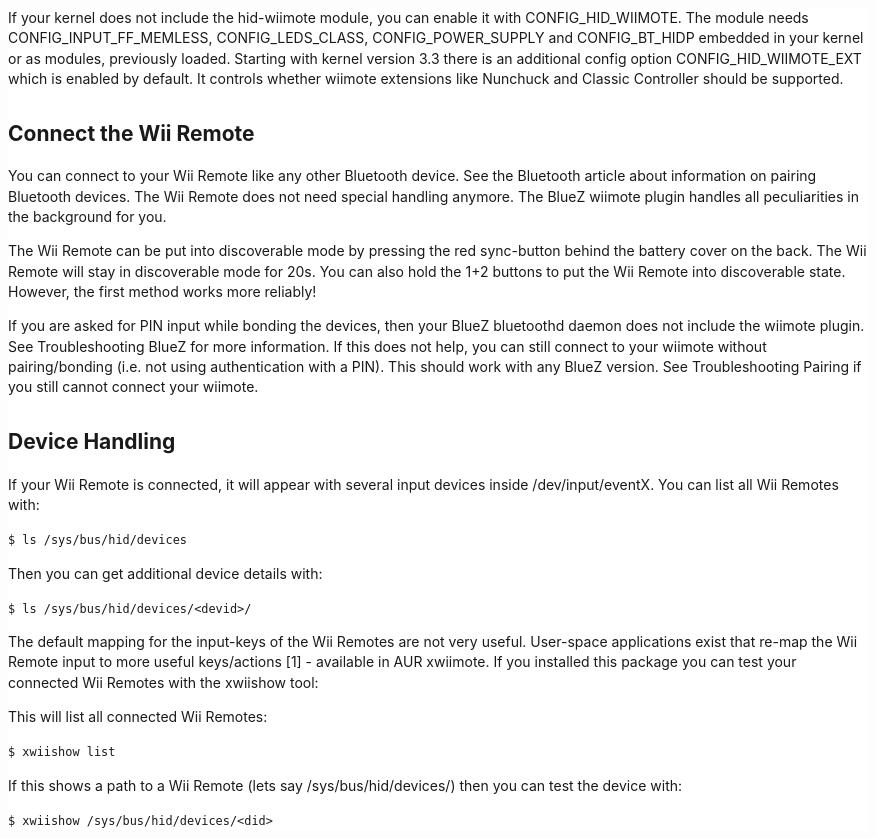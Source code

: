 If your kernel does not include the hid-wiimote module, you can enable
it with CONFIG_HID_WIIMOTE. The module needs CONFIG_INPUT_FF_MEMLESS,
CONFIG_LEDS_CLASS, CONFIG_POWER_SUPPLY and CONFIG_BT_HIDP embedded in
your kernel or as modules, previously loaded. Starting with kernel
version 3.3 there is an additional config option CONFIG_HID_WIIMOTE_EXT
which is enabled by default. It controls whether wiimote extensions like
Nunchuck and Classic Controller should be supported.

Connect the Wii Remote
----------------------

You can connect to your Wii Remote like any other Bluetooth device. See
the Bluetooth article about information on pairing Bluetooth devices.
The Wii Remote does not need special handling anymore. The BlueZ wiimote
plugin handles all peculiarities in the background for you.

The Wii Remote can be put into discoverable mode by pressing the red
sync-button behind the battery cover on the back. The Wii Remote will
stay in discoverable mode for 20s. You can also hold the 1+2 buttons to
put the Wii Remote into discoverable state. However, the first method
works more reliably!

If you are asked for PIN input while bonding the devices, then your
BlueZ bluetoothd daemon does not include the wiimote plugin. See
Troubleshooting BlueZ for more information. If this does not help, you
can still connect to your wiimote without pairing/bonding (i.e. not
using authentication with a PIN). This should work with any BlueZ
version. See Troubleshooting Pairing if you still cannot connect your
wiimote.

Device Handling
---------------

If your Wii Remote is connected, it will appear with several input
devices inside /dev/input/eventX. You can list all Wii Remotes with:

    $ ls /sys/bus/hid/devices

Then you can get additional device details with:

    $ ls /sys/bus/hid/devices/<devid>/

The default mapping for the input-keys of the Wii Remotes are not very
useful. User-space applications exist that re-map the Wii Remote input
to more useful keys/actions [1] - available in AUR xwiimote. If you
installed this package you can test your connected Wii Remotes with the
xwiishow tool:

This will list all connected Wii Remotes:

    $ xwiishow list

If this shows a path to a Wii Remote (lets say
/sys/bus/hid/devices/<did>) then you can test the device with:

    $ xwiishow /sys/bus/hid/devices/<did>
